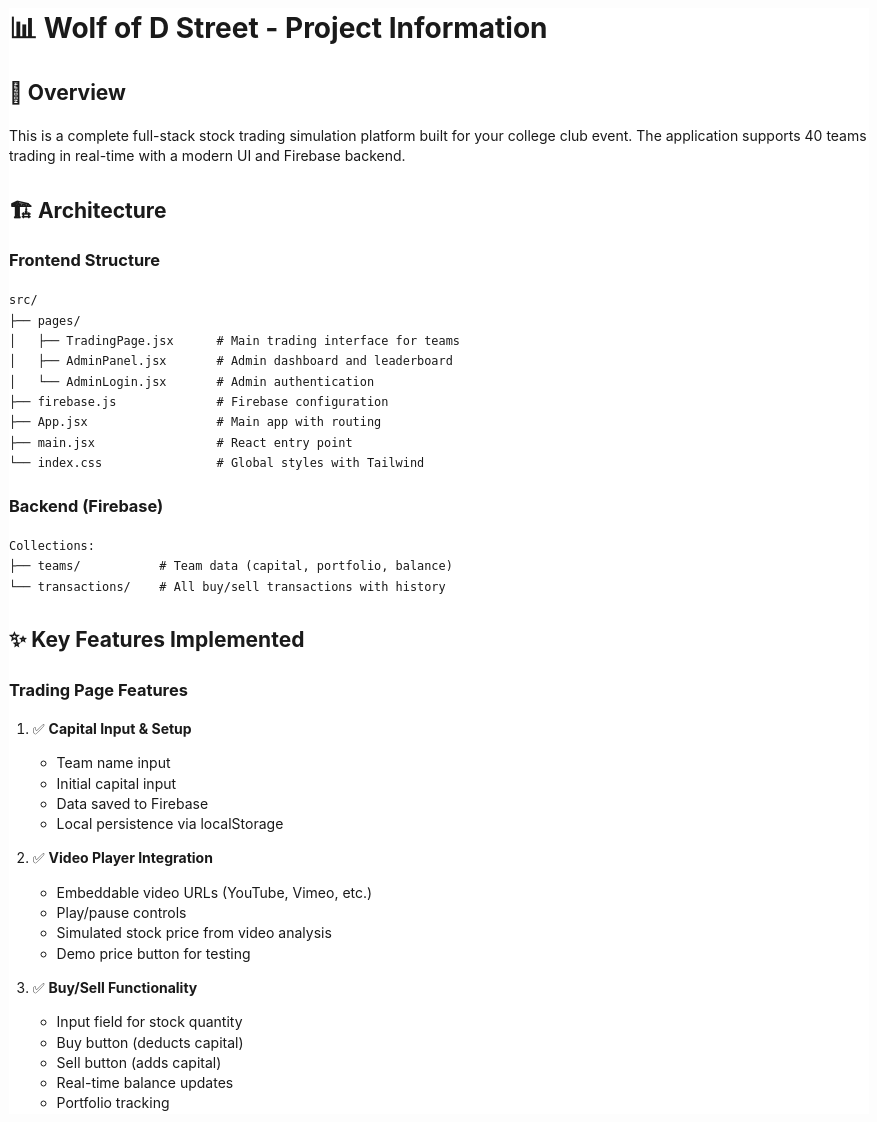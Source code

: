 # 📊 Wolf of D Street - Project Information

## 🎯 Overview

This is a complete full-stack stock trading simulation platform built for your college club event. The application supports 40 teams trading in real-time with a modern UI and Firebase backend.

## 🏗️ Architecture

### Frontend Structure
```
src/
├── pages/
│   ├── TradingPage.jsx      # Main trading interface for teams
│   ├── AdminPanel.jsx       # Admin dashboard and leaderboard
│   └── AdminLogin.jsx       # Admin authentication
├── firebase.js              # Firebase configuration
├── App.jsx                  # Main app with routing
├── main.jsx                 # React entry point
└── index.css                # Global styles with Tailwind
```

### Backend (Firebase)
```
Collections:
├── teams/           # Team data (capital, portfolio, balance)
└── transactions/    # All buy/sell transactions with history
```

## ✨ Key Features Implemented

### Trading Page Features
1. ✅ **Capital Input & Setup**
   - Team name input
   - Initial capital input
   - Data saved to Firebase
   - Local persistence via localStorage

2. ✅ **Video Player Integration**
   - Embeddable video URLs (YouTube, Vimeo, etc.)
   - Play/pause controls
   - Simulated stock price from video analysis
   - Demo price button for testing

3. ✅ **Buy/Sell Functionality**
   - Input field for stock quantity
   - Buy button (deducts capital)
   - Sell button (adds capital)
   - Real-time balance updates
   - Portfolio tracking

